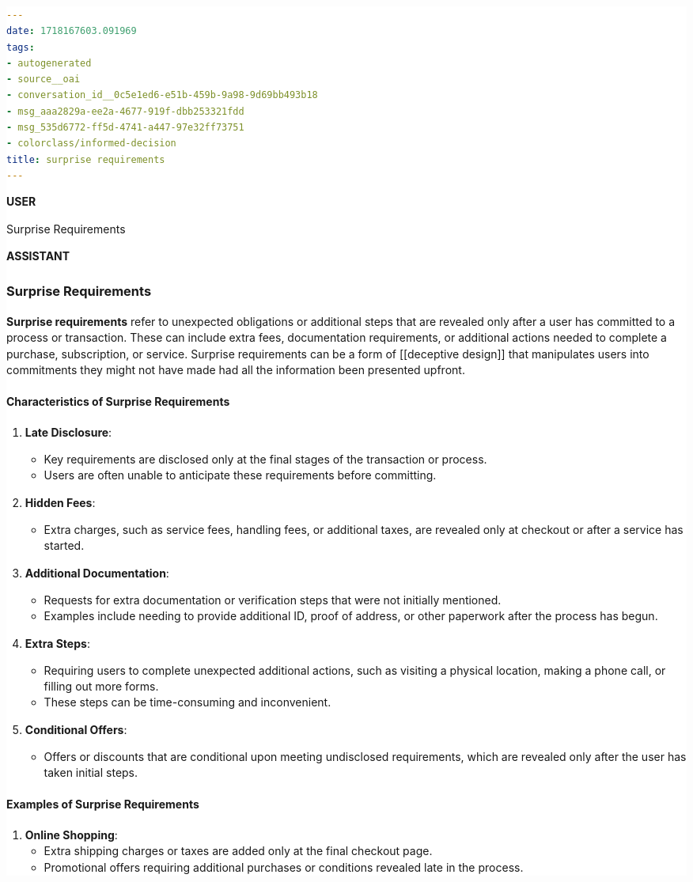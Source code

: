 ```yaml
---
date: 1718167603.091969
tags:
- autogenerated
- source__oai
- conversation_id__0c5e1ed6-e51b-459b-9a98-9d69bb493b18
- msg_aaa2829a-ee2a-4677-919f-dbb253321fdd
- msg_535d6772-ff5d-4741-a447-97e32ff73751
- colorclass/informed-decision
title: surprise requirements
---
```


**USER**

Surprise Requirements


**ASSISTANT**

### Surprise Requirements

**Surprise requirements** refer to unexpected obligations or additional steps that are revealed only after a user has committed to a process or transaction. These can include extra fees, documentation requirements, or additional actions needed to complete a purchase, subscription, or service. Surprise requirements can be a form of [[deceptive design]] that manipulates users into commitments they might not have made had all the information been presented upfront.

#### Characteristics of Surprise Requirements

1. **Late Disclosure**:
   - Key requirements are disclosed only at the final stages of the transaction or process.
   - Users are often unable to anticipate these requirements before committing.

2. **Hidden Fees**:
   - Extra charges, such as service fees, handling fees, or additional taxes, are revealed only at checkout or after a service has started.

3. **Additional Documentation**:
   - Requests for extra documentation or verification steps that were not initially mentioned.
   - Examples include needing to provide additional ID, proof of address, or other paperwork after the process has begun.

4. **Extra Steps**:
   - Requiring users to complete unexpected additional actions, such as visiting a physical location, making a phone call, or filling out more forms.
   - These steps can be time-consuming and inconvenient.

5. **Conditional Offers**:
   - Offers or discounts that are conditional upon meeting undisclosed requirements, which are revealed only after the user has taken initial steps.

#### Examples of Surprise Requirements

1. **Online Shopping**:
   - Extra shipping charges or taxes are added only at the final checkout page.
   - Promotional offers requiring additional purchases or conditions revealed late in the process.
